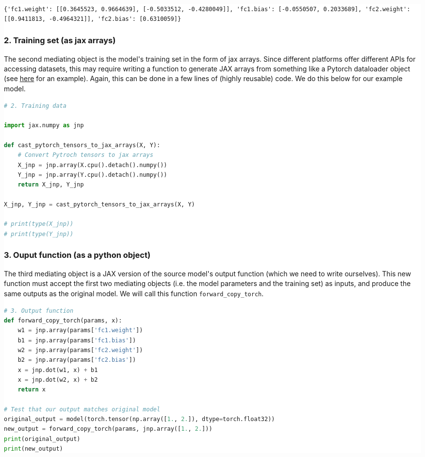     {'fc1.weight': [[0.3645523, 0.9664639], [-0.5033512, -0.4280049]], 'fc1.bias': [-0.0550507, 0.2033689], 'fc2.weight': [[0.9411813, -0.4964321]], 'fc2.bias': [0.6310059]}


### 2. Training set (as jax arrays)

The second mediating object is the model's training set in the form of jax arrays. Since different platforms offer different APIs for accessing datasets, this may require writing a function to generate JAX arrays from something like a Pytorch dataloader object (see [here](https://docs.jax.dev/en/latest/notebooks/Neural_Network_and_Data_Loading.html#data-loading-with-pytorch) for an example). Again, this can be done in a few lines of (highly reusable) code. We do this below for our example model.


```python
# 2. Training data

import jax.numpy as jnp

def cast_pytorch_tensors_to_jax_arrays(X, Y):
    # Convert Pytroch tensors to jax arrays
    X_jnp = jnp.array(X.cpu().detach().numpy())
    Y_jnp = jnp.array(Y.cpu().detach().numpy())
    return X_jnp, Y_jnp

X_jnp, Y_jnp = cast_pytorch_tensors_to_jax_arrays(X, Y)

# print(type(X_jnp))
# print(type(Y_jnp))
```

### 3. Ouput function (as a python object)

The third mediating object is a JAX version of the source model's output function (which we need to write ourselves). This new function must accept the first two mediating objects (i.e. the model parameters and the training set) as inputs, and produce the same outputs as the original model. We will call this function `forward_copy_torch`.


```python
# 3. Output function
def forward_copy_torch(params, x):
    w1 = jnp.array(params['fc1.weight'])
    b1 = jnp.array(params['fc1.bias'])
    w2 = jnp.array(params['fc2.weight'])
    b2 = jnp.array(params['fc2.bias'])
    x = jnp.dot(w1, x) + b1
    x = jnp.dot(w2, x) + b2
    return x 

# Test that our output matches original model
original_output = model(torch.tensor(np.array([1., 2.]), dtype=torch.float32))
new_output = forward_copy_torch(params, jnp.array([1., 2.]))
print(original_output)
print(new_output)
```
